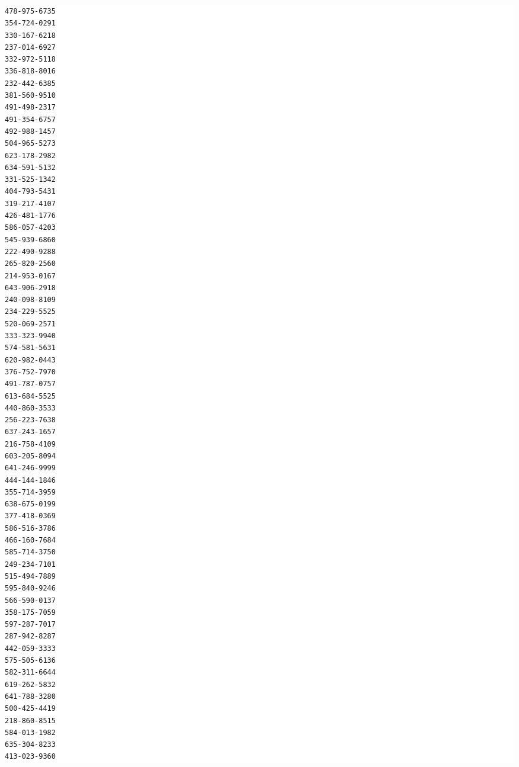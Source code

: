 ```txt
478-975-6735
354-724-0291
330-167-6218
237-014-6927
332-972-5118
336-818-8016
232-442-6385
381-560-9510
491-498-2317
491-354-6757
492-988-1457
504-965-5273
623-178-2982
634-591-5132
331-525-1342
404-793-5431
319-217-4107
426-481-1776
586-057-4203
545-939-6860
222-490-9288
265-820-2560
214-953-0167
643-906-2918
240-098-8109
234-229-5525
520-069-2571
333-323-9940
574-581-5631
620-982-0443
376-752-7970
491-787-0757
613-684-5525
440-860-3533
256-223-7638
637-243-1657
216-758-4109
603-205-8094
641-246-9999
444-144-1846
355-714-3959
638-675-0199
377-418-0369
586-516-3786
466-160-7684
585-714-3750
249-234-7101
515-494-7889
595-840-9246
566-590-0137
358-175-7059
597-287-7017
287-942-8287
442-059-3333
575-505-6136
582-311-6644
619-262-5832
641-788-3280
500-425-4419
218-860-8515
584-013-1982
635-304-8233
413-023-9360
```